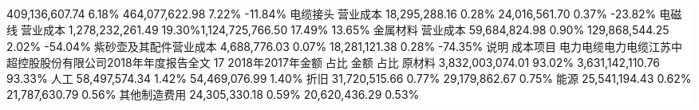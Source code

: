 409,136,607.74
6.18%
464,077,622.98
7.22%
-11.84%
电缆接头
营业成本
18,295,288.16
0.28%
24,016,561.70
0.37%
-23.82%
电磁线
营业成本
1,278,232,261.49
19.30%1,124,725,766.50
17.49%
13.65%
金属材料
营业成本
59,684,824.98
0.90%
129,868,544.25
2.02%
-54.04%
紫砂壶及其配件营业成本
4,688,776.03
0.07%
18,281,121.38
0.28%
-74.35%
说明
成本项目
电力电缆电力电缆江苏中超控股股份有限公司2018年年度报告全文
17
2018年2017年金额
占比
金额
占比
原材料
3,832,003,074.01
93.02%
3,631,142,110.76
93.33%
人工
58,497,574.34
1.42%
54,469,076.99
1.40%
折旧
31,720,515.66
0.77%
29,179,862.67
0.75%
能源
25,541,194.43
0.62%
21,787,630.79
0.56%
其他制造费用
24,305,330.18
0.59%
20,620,436.29
0.53%
